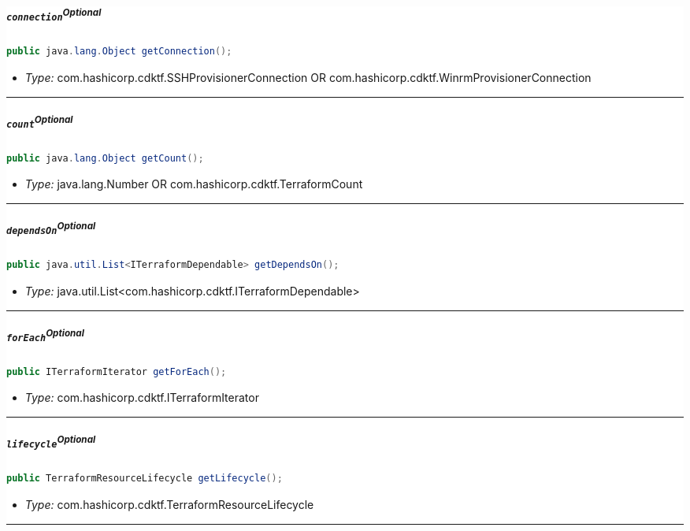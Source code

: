 
##### `connection`<sup>Optional</sup> <a name="connection" id="@cdktf/provider-opentelekomcloud.ltsStreamV2.LtsStreamV2Config.property.connection"></a>

```java
public java.lang.Object getConnection();
```

- *Type:* com.hashicorp.cdktf.SSHProvisionerConnection OR com.hashicorp.cdktf.WinrmProvisionerConnection

---

##### `count`<sup>Optional</sup> <a name="count" id="@cdktf/provider-opentelekomcloud.ltsStreamV2.LtsStreamV2Config.property.count"></a>

```java
public java.lang.Object getCount();
```

- *Type:* java.lang.Number OR com.hashicorp.cdktf.TerraformCount

---

##### `dependsOn`<sup>Optional</sup> <a name="dependsOn" id="@cdktf/provider-opentelekomcloud.ltsStreamV2.LtsStreamV2Config.property.dependsOn"></a>

```java
public java.util.List<ITerraformDependable> getDependsOn();
```

- *Type:* java.util.List<com.hashicorp.cdktf.ITerraformDependable>

---

##### `forEach`<sup>Optional</sup> <a name="forEach" id="@cdktf/provider-opentelekomcloud.ltsStreamV2.LtsStreamV2Config.property.forEach"></a>

```java
public ITerraformIterator getForEach();
```

- *Type:* com.hashicorp.cdktf.ITerraformIterator

---

##### `lifecycle`<sup>Optional</sup> <a name="lifecycle" id="@cdktf/provider-opentelekomcloud.ltsStreamV2.LtsStreamV2Config.property.lifecycle"></a>

```java
public TerraformResourceLifecycle getLifecycle();
```

- *Type:* com.hashicorp.cdktf.TerraformResourceLifecycle

---